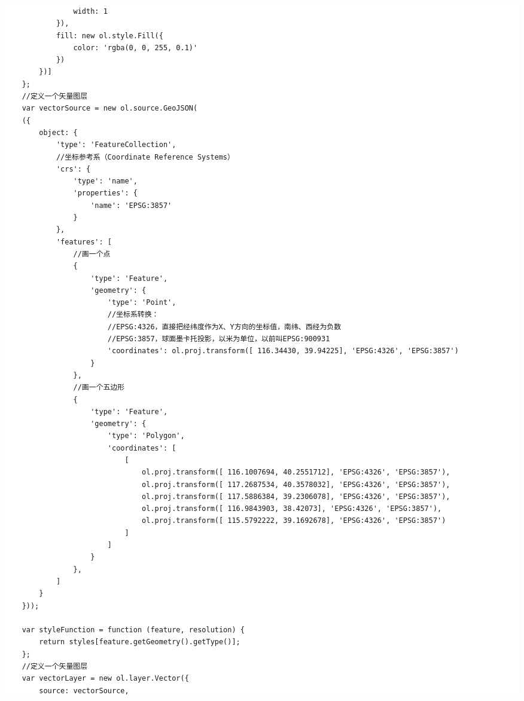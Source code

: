 ```
                width: 1
            }),
            fill: new ol.style.Fill({
                color: 'rgba(0, 0, 255, 0.1)'
            })
        })]
    };
    //定义一个矢量图层
    var vectorSource = new ol.source.GeoJSON(
    ({
        object: {
            'type': 'FeatureCollection',
            //坐标参考系（Coordinate Reference Systems）
            'crs': {
                'type': 'name',
                'properties': {
                    'name': 'EPSG:3857'
                }
            },
            'features': [
                //画一个点
                {
                    'type': 'Feature',
                    'geometry': {
                        'type': 'Point',
                        //坐标系转换：
                        //EPSG:4326，直接把经纬度作为X、Y方向的坐标值，南纬、西经为负数
                        //EPSG:3857，球面墨卡托投影，以米为单位，以前叫EPSG:900931
                        'coordinates': ol.proj.transform([ 116.34430, 39.94225], 'EPSG:4326', 'EPSG:3857')
                    }
                },
                //画一个五边形
                {
                    'type': 'Feature',
                    'geometry': {
                        'type': 'Polygon',
                        'coordinates': [
                            [
                                ol.proj.transform([ 116.1007694, 40.2551712], 'EPSG:4326', 'EPSG:3857'),
                                ol.proj.transform([ 117.2687534, 40.3578032], 'EPSG:4326', 'EPSG:3857'),
                                ol.proj.transform([ 117.5886384, 39.2306078], 'EPSG:4326', 'EPSG:3857'),
                                ol.proj.transform([ 116.9843903, 38.42073], 'EPSG:4326', 'EPSG:3857'),
                                ol.proj.transform([ 115.5792222, 39.1692678], 'EPSG:4326', 'EPSG:3857')
                            ]
                        ]
                    }
                },
            ]
        }
    }));
 
    var styleFunction = function (feature, resolution) {
        return styles[feature.getGeometry().getType()];
    };
    //定义一个矢量图层
    var vectorLayer = new ol.layer.Vector({
        source: vectorSource,
```